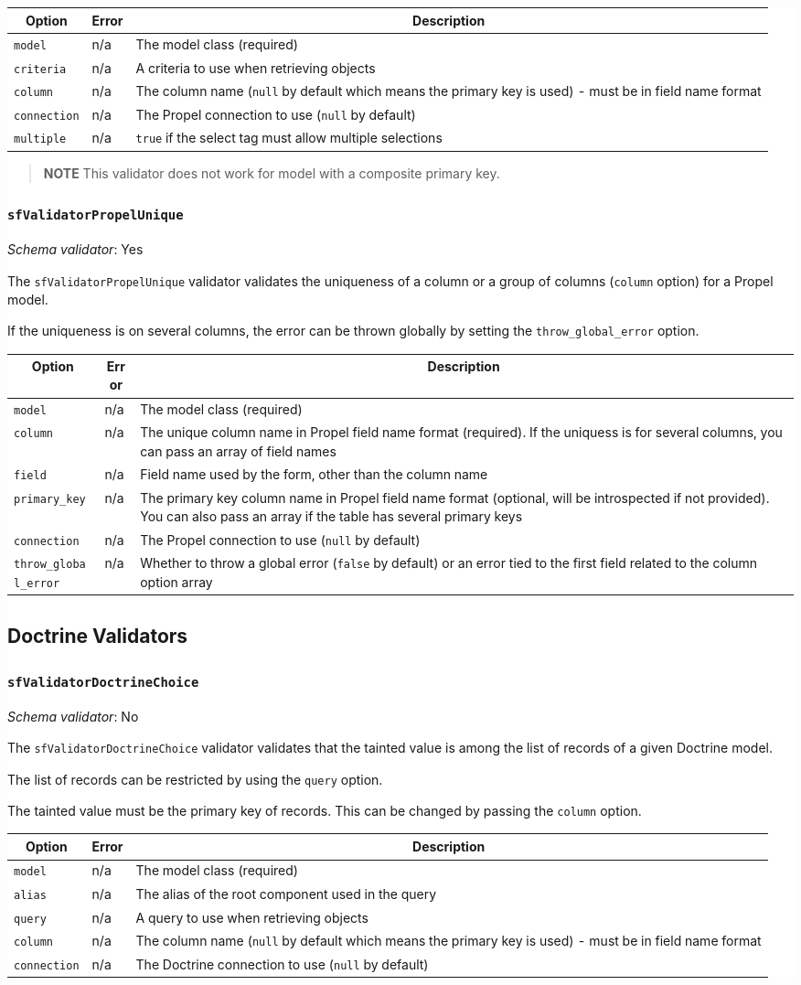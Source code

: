 | Option       | Error | Description
| ------------ | ----- | -----------
| `model`      | n/a   | The model class (required)
| `criteria`   | n/a   | A criteria to use when retrieving objects
| `column`     | n/a   | The column name (`null` by default which means the primary key is used) - must be in field name format
| `connection` | n/a   | The Propel connection to use (`null` by default)
| `multiple`   | n/a   | `true` if the select tag must allow multiple selections

>**NOTE**
>This validator does not work for model with a composite primary key.

### `sfValidatorPropelUnique`

*Schema validator*: Yes

The `sfValidatorPropelUnique` validator validates the uniqueness of a
column or a group of columns (`column` option) for a Propel model.

If the uniqueness is on several columns, the error can be thrown globally by
setting the `throw_global_error` option.

| Option               | Error | Description
| -------------------- | ----- | -----------
| `model`              | n/a   | The model class (required)
| `column`             | n/a   | The unique column name in Propel field name format (required). If the uniquess is for several columns, you can pass an array of field names
| `field`              | n/a   | Field name used by the form, other than the column name
| `primary_key`        | n/a   | The primary key column name in Propel field name format (optional, will be introspected if not provided). You can also pass an array if the table has several primary keys
| `connection`         | n/a   | The Propel connection to use (`null` by default)
| `throw_global_error` | n/a   | Whether to throw a global error (`false` by default) or an error tied to the first field related to the column option array

Doctrine Validators
-------------------

### `sfValidatorDoctrineChoice`

*Schema validator*: No

The `sfValidatorDoctrineChoice` validator validates that the tainted value is
among the list of records of a given Doctrine model.

The list of records can be restricted by using the `query` option.

The tainted value must be the primary key of records. This can be changed by
passing the `column` option.

| Option       | Error | Description
| ------------ | ----- | -----------
| `model`      | n/a   | The model class (required)
| `alias`      | n/a   | The alias of the root component used in the query
| `query`      | n/a   | A query to use when retrieving objects
| `column`     | n/a   | The column name (`null` by default which means the primary key is used) - must be in field name format
| `connection` | n/a   | The Doctrine connection to use (`null` by default)
